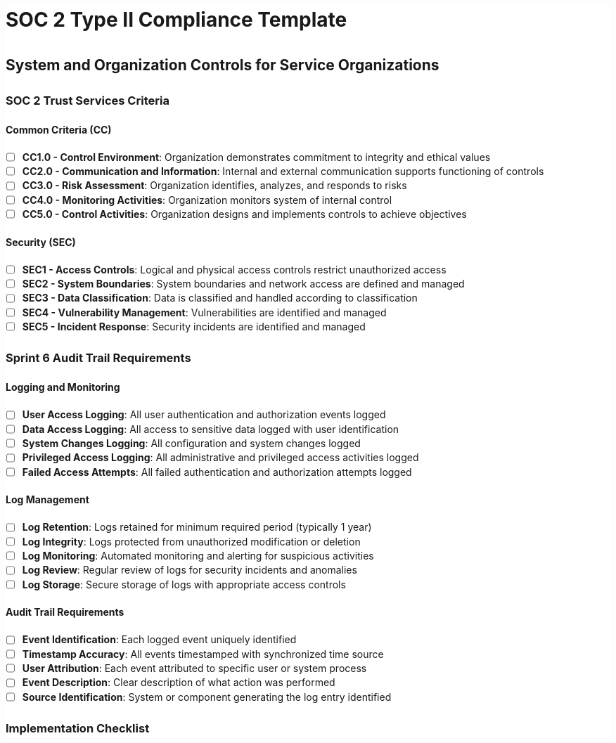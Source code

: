 # SOC 2 Type II Compliance Template
## System and Organization Controls for Service Organizations

### SOC 2 Trust Services Criteria

#### Common Criteria (CC)
- [ ] **CC1.0 - Control Environment**: Organization demonstrates commitment to integrity and ethical values
- [ ] **CC2.0 - Communication and Information**: Internal and external communication supports functioning of controls
- [ ] **CC3.0 - Risk Assessment**: Organization identifies, analyzes, and responds to risks
- [ ] **CC4.0 - Monitoring Activities**: Organization monitors system of internal control
- [ ] **CC5.0 - Control Activities**: Organization designs and implements controls to achieve objectives

#### Security (SEC)
- [ ] **SEC1 - Access Controls**: Logical and physical access controls restrict unauthorized access
- [ ] **SEC2 - System Boundaries**: System boundaries and network access are defined and managed
- [ ] **SEC3 - Data Classification**: Data is classified and handled according to classification
- [ ] **SEC4 - Vulnerability Management**: Vulnerabilities are identified and managed
- [ ] **SEC5 - Incident Response**: Security incidents are identified and managed

### Sprint 6 Audit Trail Requirements

#### Logging and Monitoring
- [ ] **User Access Logging**: All user authentication and authorization events logged
- [ ] **Data Access Logging**: All access to sensitive data logged with user identification
- [ ] **System Changes Logging**: All configuration and system changes logged
- [ ] **Privileged Access Logging**: All administrative and privileged access activities logged
- [ ] **Failed Access Attempts**: All failed authentication and authorization attempts logged

#### Log Management
- [ ] **Log Retention**: Logs retained for minimum required period (typically 1 year)
- [ ] **Log Integrity**: Logs protected from unauthorized modification or deletion
- [ ] **Log Monitoring**: Automated monitoring and alerting for suspicious activities
- [ ] **Log Review**: Regular review of logs for security incidents and anomalies
- [ ] **Log Storage**: Secure storage of logs with appropriate access controls

#### Audit Trail Requirements
- [ ] **Event Identification**: Each logged event uniquely identified
- [ ] **Timestamp Accuracy**: All events timestamped with synchronized time source
- [ ] **User Attribution**: Each event attributed to specific user or system process
- [ ] **Event Description**: Clear description of what action was performed
- [ ] **Source Identification**: System or component generating the log entry identified

### Implementation Checklist
